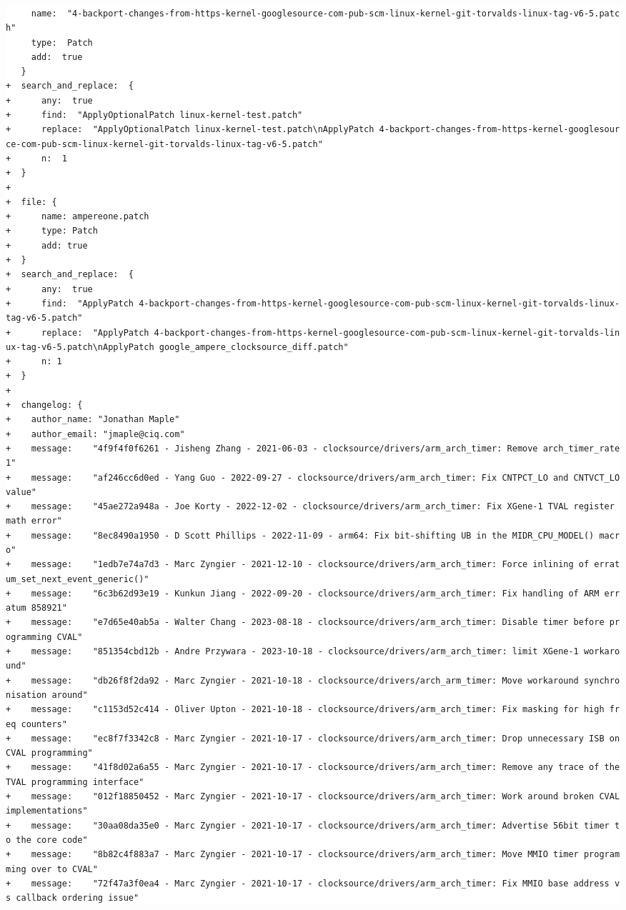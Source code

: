 ```
     name:  "4-backport-changes-from-https-kernel-googlesource-com-pub-scm-linux-kernel-git-torvalds-linux-tag-v6-5.patch"
     type:  Patch
     add:  true
   }
+  search_and_replace:  {
+      any:  true
+      find:  "ApplyOptionalPatch linux-kernel-test.patch"
+      replace:  "ApplyOptionalPatch linux-kernel-test.patch\nApplyPatch 4-backport-changes-from-https-kernel-googlesource-com-pub-scm-linux-kernel-git-torvalds-linux-tag-v6-5.patch"
+      n:  1
+  }
+
+  file: {
+      name: ampereone.patch
+      type: Patch
+      add: true
+  }
+  search_and_replace:  {
+      any:  true
+      find:  "ApplyPatch 4-backport-changes-from-https-kernel-googlesource-com-pub-scm-linux-kernel-git-torvalds-linux-tag-v6-5.patch"
+      replace:  "ApplyPatch 4-backport-changes-from-https-kernel-googlesource-com-pub-scm-linux-kernel-git-torvalds-linux-tag-v6-5.patch\nApplyPatch google_ampere_clocksource_diff.patch"
+      n: 1
+  }
+
+  changelog: {
+    author_name: "Jonathan Maple"
+    author_email: "jmaple@ciq.com"
+    message:    "4f9f4f0f6261 - Jisheng Zhang - 2021-06-03 - clocksource/drivers/arm_arch_timer: Remove arch_timer_rate1"
+    message:    "af246cc6d0ed - Yang Guo - 2022-09-27 - clocksource/drivers/arm_arch_timer: Fix CNTPCT_LO and CNTVCT_LO value"
+    message:    "45ae272a948a - Joe Korty - 2022-12-02 - clocksource/drivers/arm_arch_timer: Fix XGene-1 TVAL register math error"
+    message:    "8ec8490a1950 - D Scott Phillips - 2022-11-09 - arm64: Fix bit-shifting UB in the MIDR_CPU_MODEL() macro"
+    message:    "1edb7e74a7d3 - Marc Zyngier - 2021-12-10 - clocksource/drivers/arm_arch_timer: Force inlining of erratum_set_next_event_generic()"
+    message:    "6c3b62d93e19 - Kunkun Jiang - 2022-09-20 - clocksource/drivers/arm_arch_timer: Fix handling of ARM erratum 858921"
+    message:    "e7d65e40ab5a - Walter Chang - 2023-08-18 - clocksource/drivers/arm_arch_timer: Disable timer before programming CVAL"
+    message:    "851354cbd12b - Andre Przywara - 2023-10-18 - clocksource/drivers/arm_arch_timer: limit XGene-1 workaround"
+    message:    "db26f8f2da92 - Marc Zyngier - 2021-10-18 - clocksource/drivers/arch_arm_timer: Move workaround synchronisation around"
+    message:    "c1153d52c414 - Oliver Upton - 2021-10-18 - clocksource/drivers/arm_arch_timer: Fix masking for high freq counters"
+    message:    "ec8f7f3342c8 - Marc Zyngier - 2021-10-17 - clocksource/drivers/arm_arch_timer: Drop unnecessary ISB on CVAL programming"
+    message:    "41f8d02a6a55 - Marc Zyngier - 2021-10-17 - clocksource/drivers/arm_arch_timer: Remove any trace of the TVAL programming interface"
+    message:    "012f18850452 - Marc Zyngier - 2021-10-17 - clocksource/drivers/arm_arch_timer: Work around broken CVAL implementations"
+    message:    "30aa08da35e0 - Marc Zyngier - 2021-10-17 - clocksource/drivers/arm_arch_timer: Advertise 56bit timer to the core code"
+    message:    "8b82c4f883a7 - Marc Zyngier - 2021-10-17 - clocksource/drivers/arm_arch_timer: Move MMIO timer programming over to CVAL"
+    message:    "72f47a3f0ea4 - Marc Zyngier - 2021-10-17 - clocksource/drivers/arm_arch_timer: Fix MMIO base address vs callback ordering issue"
```
